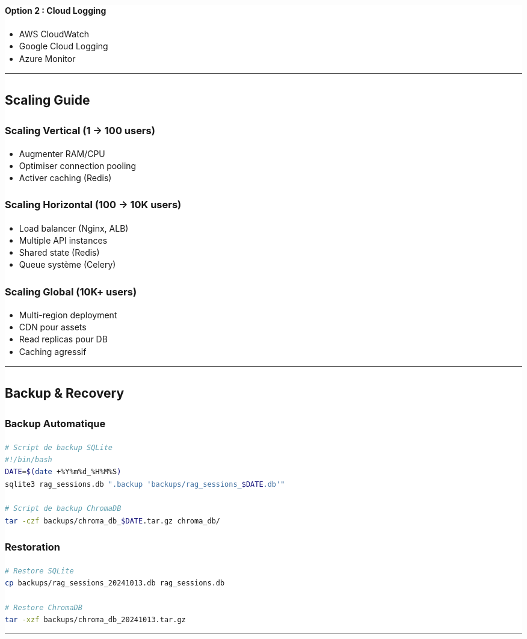 #### Option 2 : Cloud Logging
- AWS CloudWatch
- Google Cloud Logging
- Azure Monitor

---

## Scaling Guide

### Scaling Vertical (1 → 100 users)
- Augmenter RAM/CPU
- Optimiser connection pooling
- Activer caching (Redis)

### Scaling Horizontal (100 → 10K users)
- Load balancer (Nginx, ALB)
- Multiple API instances
- Shared state (Redis)
- Queue système (Celery)

### Scaling Global (10K+ users)
- Multi-region deployment
- CDN pour assets
- Read replicas pour DB
- Caching agressif

---

## Backup & Recovery

### Backup Automatique

```bash
# Script de backup SQLite
#!/bin/bash
DATE=$(date +%Y%m%d_%H%M%S)
sqlite3 rag_sessions.db ".backup 'backups/rag_sessions_$DATE.db'"

# Script de backup ChromaDB
tar -czf backups/chroma_db_$DATE.tar.gz chroma_db/
```

### Restoration

```bash
# Restore SQLite
cp backups/rag_sessions_20241013.db rag_sessions.db

# Restore ChromaDB
tar -xzf backups/chroma_db_20241013.tar.gz
```

---
